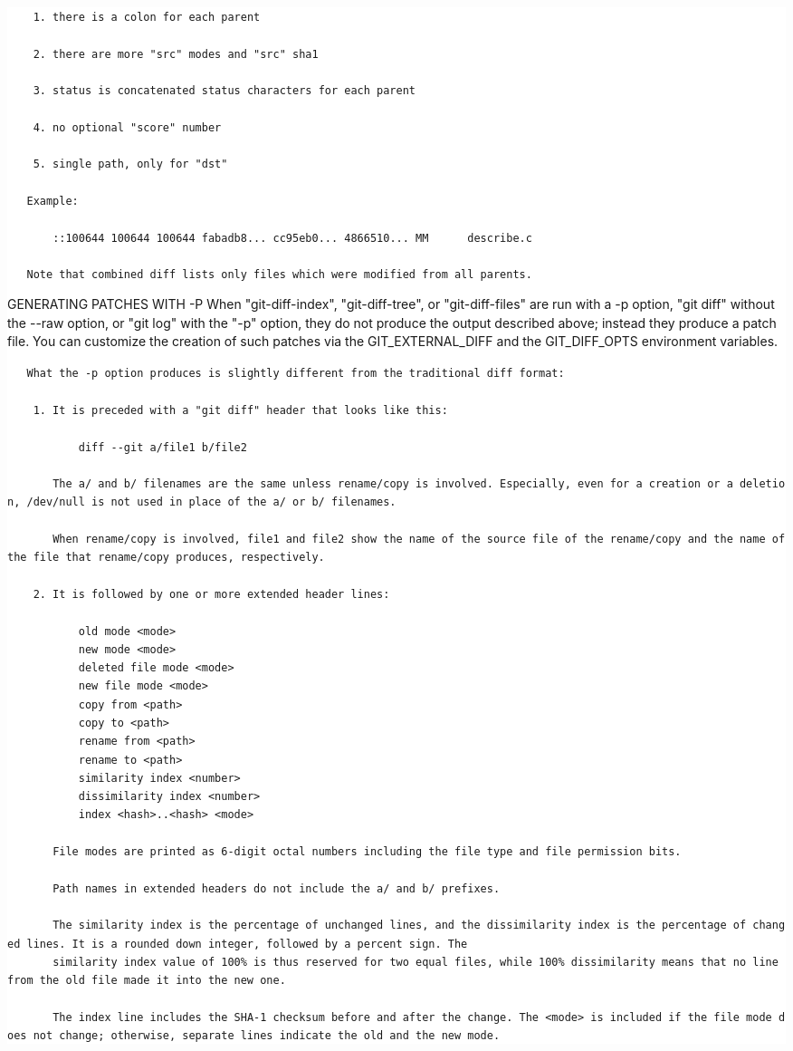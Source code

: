         1. there is a colon for each parent

        2. there are more "src" modes and "src" sha1

        3. status is concatenated status characters for each parent

        4. no optional "score" number

        5. single path, only for "dst"

       Example:

           ::100644 100644 100644 fabadb8... cc95eb0... 4866510... MM      describe.c

       Note that combined diff lists only files which were modified from all parents.

GENERATING PATCHES WITH -P
       When "git-diff-index", "git-diff-tree", or "git-diff-files" are run with a -p option, "git diff" without the --raw option, or "git log" with the "-p" option, they do not produce the output described
       above; instead they produce a patch file. You can customize the creation of such patches via the GIT_EXTERNAL_DIFF and the GIT_DIFF_OPTS environment variables.

       What the -p option produces is slightly different from the traditional diff format:

        1. It is preceded with a "git diff" header that looks like this:

               diff --git a/file1 b/file2

           The a/ and b/ filenames are the same unless rename/copy is involved. Especially, even for a creation or a deletion, /dev/null is not used in place of the a/ or b/ filenames.

           When rename/copy is involved, file1 and file2 show the name of the source file of the rename/copy and the name of the file that rename/copy produces, respectively.

        2. It is followed by one or more extended header lines:

               old mode <mode>
               new mode <mode>
               deleted file mode <mode>
               new file mode <mode>
               copy from <path>
               copy to <path>
               rename from <path>
               rename to <path>
               similarity index <number>
               dissimilarity index <number>
               index <hash>..<hash> <mode>

           File modes are printed as 6-digit octal numbers including the file type and file permission bits.

           Path names in extended headers do not include the a/ and b/ prefixes.

           The similarity index is the percentage of unchanged lines, and the dissimilarity index is the percentage of changed lines. It is a rounded down integer, followed by a percent sign. The
           similarity index value of 100% is thus reserved for two equal files, while 100% dissimilarity means that no line from the old file made it into the new one.

           The index line includes the SHA-1 checksum before and after the change. The <mode> is included if the file mode does not change; otherwise, separate lines indicate the old and the new mode.
